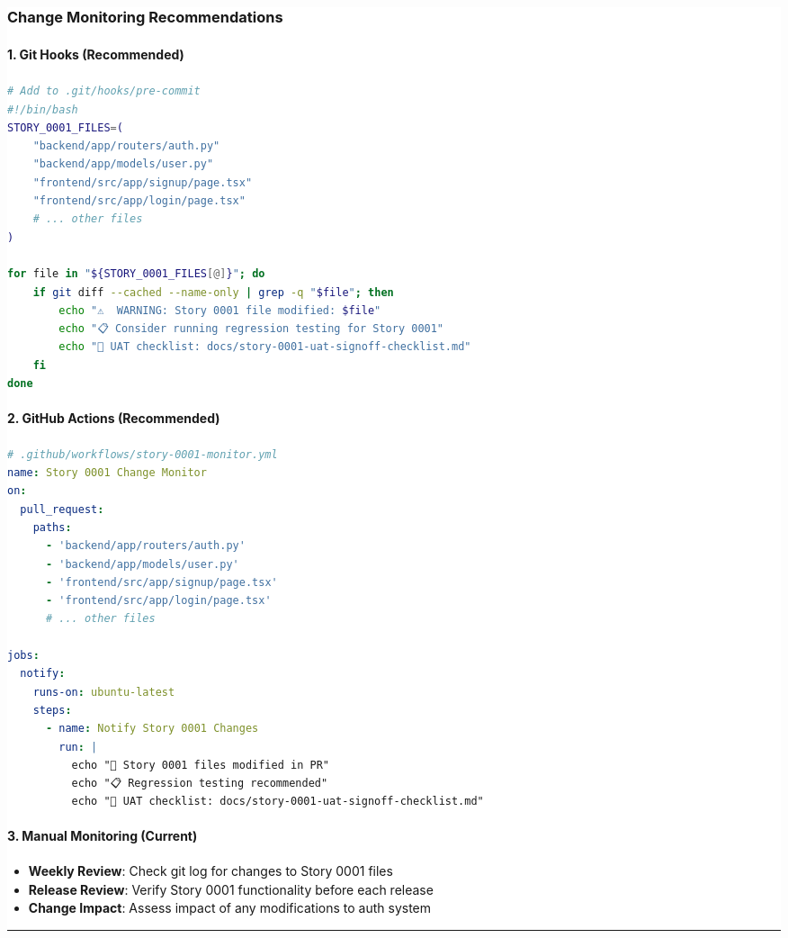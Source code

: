 ### **Change Monitoring Recommendations**

#### **1. Git Hooks** (Recommended)
```bash
# Add to .git/hooks/pre-commit
#!/bin/bash
STORY_0001_FILES=(
    "backend/app/routers/auth.py"
    "backend/app/models/user.py"
    "frontend/src/app/signup/page.tsx"
    "frontend/src/app/login/page.tsx"
    # ... other files
)

for file in "${STORY_0001_FILES[@]}"; do
    if git diff --cached --name-only | grep -q "$file"; then
        echo "⚠️  WARNING: Story 0001 file modified: $file"
        echo "📋 Consider running regression testing for Story 0001"
        echo "🧪 UAT checklist: docs/story-0001-uat-signoff-checklist.md"
    fi
done
```

#### **2. GitHub Actions** (Recommended)
```yaml
# .github/workflows/story-0001-monitor.yml
name: Story 0001 Change Monitor
on:
  pull_request:
    paths:
      - 'backend/app/routers/auth.py'
      - 'backend/app/models/user.py'
      - 'frontend/src/app/signup/page.tsx'
      - 'frontend/src/app/login/page.tsx'
      # ... other files

jobs:
  notify:
    runs-on: ubuntu-latest
    steps:
      - name: Notify Story 0001 Changes
        run: |
          echo "🚨 Story 0001 files modified in PR"
          echo "📋 Regression testing recommended"
          echo "🧪 UAT checklist: docs/story-0001-uat-signoff-checklist.md"
```

#### **3. Manual Monitoring** (Current)
- **Weekly Review**: Check git log for changes to Story 0001 files
- **Release Review**: Verify Story 0001 functionality before each release
- **Change Impact**: Assess impact of any modifications to auth system

---
